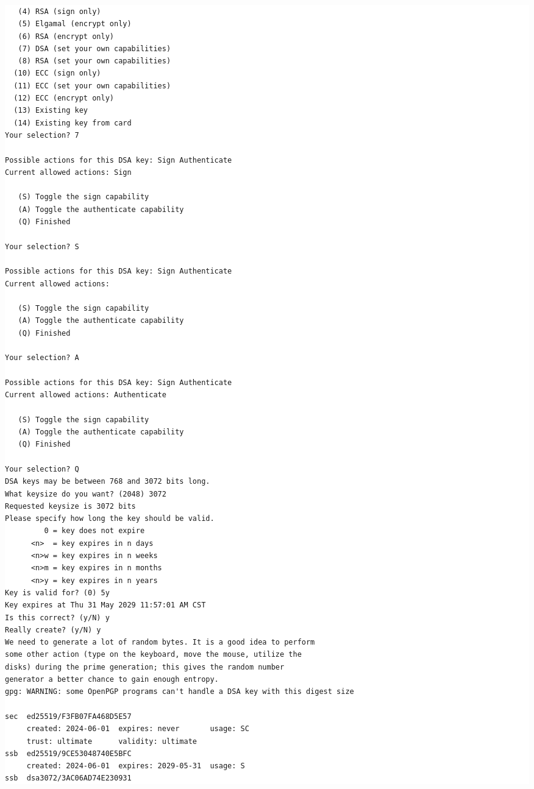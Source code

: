 ```shell
   (4) RSA (sign only)
   (5) Elgamal (encrypt only)
   (6) RSA (encrypt only)
   (7) DSA (set your own capabilities)
   (8) RSA (set your own capabilities)
  (10) ECC (sign only)
  (11) ECC (set your own capabilities)
  (12) ECC (encrypt only)
  (13) Existing key
  (14) Existing key from card
Your selection? 7

Possible actions for this DSA key: Sign Authenticate
Current allowed actions: Sign

   (S) Toggle the sign capability
   (A) Toggle the authenticate capability
   (Q) Finished

Your selection? S

Possible actions for this DSA key: Sign Authenticate
Current allowed actions:

   (S) Toggle the sign capability
   (A) Toggle the authenticate capability
   (Q) Finished

Your selection? A

Possible actions for this DSA key: Sign Authenticate
Current allowed actions: Authenticate

   (S) Toggle the sign capability
   (A) Toggle the authenticate capability
   (Q) Finished

Your selection? Q
DSA keys may be between 768 and 3072 bits long.
What keysize do you want? (2048) 3072
Requested keysize is 3072 bits
Please specify how long the key should be valid.
         0 = key does not expire
      <n>  = key expires in n days
      <n>w = key expires in n weeks
      <n>m = key expires in n months
      <n>y = key expires in n years
Key is valid for? (0) 5y
Key expires at Thu 31 May 2029 11:57:01 AM CST
Is this correct? (y/N) y
Really create? (y/N) y
We need to generate a lot of random bytes. It is a good idea to perform
some other action (type on the keyboard, move the mouse, utilize the
disks) during the prime generation; this gives the random number
generator a better chance to gain enough entropy.
gpg: WARNING: some OpenPGP programs can't handle a DSA key with this digest size

sec  ed25519/F3FB07FA468D5E57
     created: 2024-06-01  expires: never       usage: SC
     trust: ultimate      validity: ultimate
ssb  ed25519/9CE53048740E5BFC
     created: 2024-06-01  expires: 2029-05-31  usage: S
ssb  dsa3072/3AC06AD74E230931
```